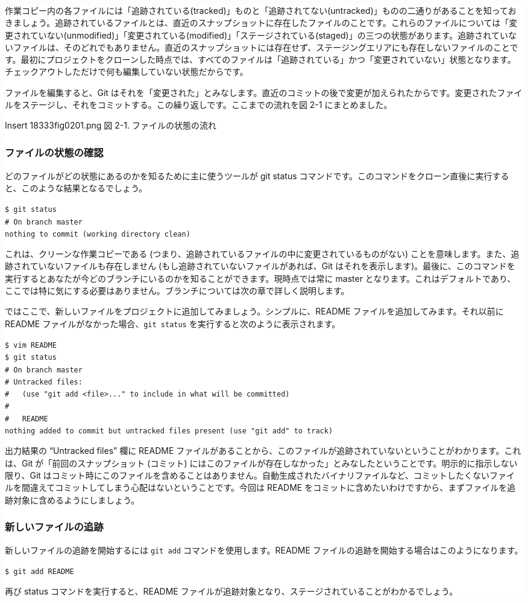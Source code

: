 作業コピー内の各ファイルには「追跡されている(tracked)」ものと「追跡されてない(untracked)」ものの二通りがあることを知っておきましょう。追跡されているファイルとは、直近のスナップショットに存在したファイルのことです。これらのファイルについては「変更されていない(unmodified)」「変更されている(modified)」「ステージされている(staged)」の三つの状態があります。追跡されていないファイルは、そのどれでもありません。直近のスナップショットには存在せず、ステージングエリアにも存在しないファイルのことです。最初にプロジェクトをクローンした時点では、すべてのファイルは「追跡されている」かつ「変更されていない」状態となります。チェックアウトしただけで何も編集していない状態だからです。

ファイルを編集すると、Git はそれを「変更された」とみなします。直近のコミットの後で変更が加えられたからです。変更されたファイルをステージし、それをコミットする。この繰り返しです。ここまでの流れを図 2-1 にまとめました。

Insert 18333fig0201.png 
図 2-1. ファイルの状態の流れ

### ファイルの状態の確認 ###

どのファイルがどの状態にあるのかを知るために主に使うツールが git status コマンドです。このコマンドをクローン直後に実行すると、このような結果となるでしょう。

	$ git status
	# On branch master
	nothing to commit (working directory clean)

これは、クリーンな作業コピーである (つまり、追跡されているファイルの中に変更されているものがない) ことを意味します。また、追跡されていないファイルも存在しません (もし追跡されていないファイルがあれば、Git はそれを表示します)。最後に、このコマンドを実行するとあなたが今どのブランチにいるのかを知ることができます。現時点では常に master となります。これはデフォルトであり、ここでは特に気にする必要はありません。ブランチについては次の章で詳しく説明します。

ではここで、新しいファイルをプロジェクトに追加してみましょう。シンプルに、README ファイルを追加してみます。それ以前に README ファイルがなかった場合、`git status` を実行すると次のように表示されます。

	$ vim README
	$ git status
	# On branch master
	# Untracked files:
	#   (use "git add <file>..." to include in what will be committed)
	#
	#	README
	nothing added to commit but untracked files present (use "git add" to track)

出力結果の “Untracked files” 欄に README ファイルがあることから、このファイルが追跡されていないということがわかります。これは、Git が「前回のスナップショット (コミット) にはこのファイルが存在しなかった」とみなしたということです。明示的に指示しない限り、Git はコミット時にこのファイルを含めることはありません。自動生成されたバイナリファイルなど、コミットしたくないファイルを間違えてコミットしてしまう心配はないということです。今回は README をコミットに含めたいわけですから、まずファイルを追跡対象に含めるようにしましょう。

### 新しいファイルの追跡 ###

新しいファイルの追跡を開始するには `git add` コマンドを使用します。README ファイルの追跡を開始する場合はこのようになります。

	$ git add README

再び status コマンドを実行すると、README ファイルが追跡対象となり、ステージされていることがわかるでしょう。
